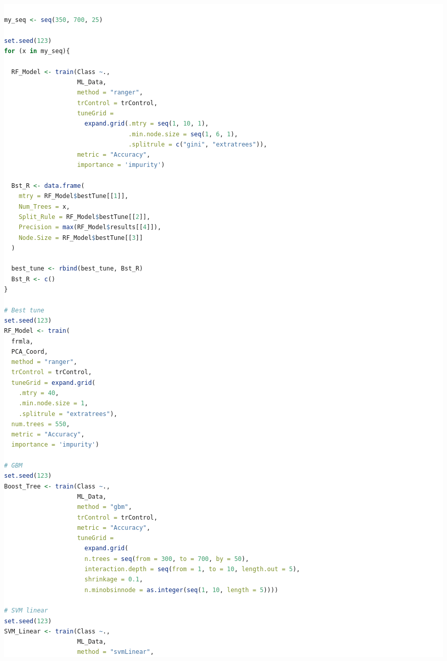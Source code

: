 ``` r

my_seq <- seq(350, 700, 25)

set.seed(123)
for (x in my_seq){
  
  RF_Model <- train(Class ~., 
                    ML_Data,
                    method = "ranger",
                    trControl = trControl,
                    tuneGrid =
                      expand.grid(.mtry = seq(1, 10, 1),
                                  .min.node.size = seq(1, 6, 1),
                                  .splitrule = c("gini", "extratrees")),
                    metric = "Accuracy",
                    importance = 'impurity')

  Bst_R <- data.frame(
    mtry = RF_Model$bestTune[[1]],
    Num_Trees = x,
    Split_Rule = RF_Model$bestTune[[2]],
    Precision = max(RF_Model$results[[4]]),
    Node.Size = RF_Model$bestTune[[3]]
  )
  
  best_tune <- rbind(best_tune, Bst_R)
  Bst_R <- c()
}

# Best tune 
set.seed(123)
RF_Model <- train(
  frmla,
  PCA_Coord,
  method = "ranger",
  trControl = trControl,
  tuneGrid = expand.grid(
    .mtry = 40,
    .min.node.size = 1,
    .splitrule = "extratrees"),
  num.trees = 550,
  metric = "Accuracy",
  importance = 'impurity')

# GBM
set.seed(123)
Boost_Tree <- train(Class ~., 
                    ML_Data,
                    method = "gbm",
                    trControl = trControl,
                    metric = "Accuracy",
                    tuneGrid = 
                      expand.grid(
                      n.trees = seq(from = 300, to = 700, by = 50),
                      interaction.depth = seq(from = 1, to = 10, length.out = 5),
                      shrinkage = 0.1,
                      n.minobsinnode = as.integer(seq(1, 10, length = 5))))

# SVM linear 
set.seed(123)
SVM_Linear <- train(Class ~., 
                    ML_Data,
                    method = "svmLinear",
```